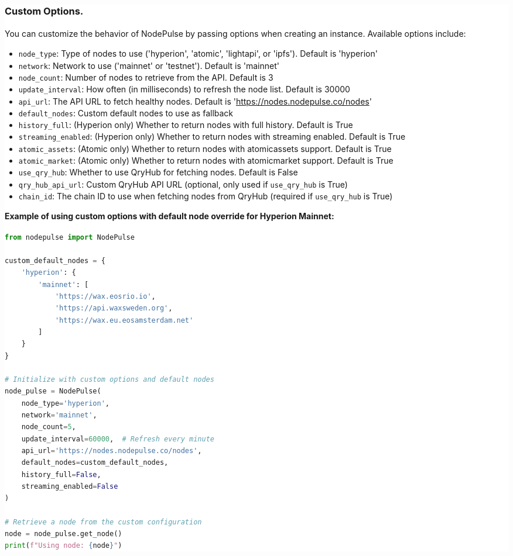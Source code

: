 ### Custom Options.

You can customize the behavior of NodePulse by passing options when creating an instance. Available options include:

- `node_type`: Type of nodes to use ('hyperion', 'atomic', 'lightapi', or 'ipfs'). Default is 'hyperion'
- `network`: Network to use ('mainnet' or 'testnet'). Default is 'mainnet'
- `node_count`: Number of nodes to retrieve from the API. Default is 3
- `update_interval`: How often (in milliseconds) to refresh the node list. Default is 30000
- `api_url`: The API URL to fetch healthy nodes. Default is 'https://nodes.nodepulse.co/nodes'
- `default_nodes`: Custom default nodes to use as fallback
- `history_full`: (Hyperion only) Whether to return nodes with full history. Default is True
- `streaming_enabled`: (Hyperion only) Whether to return nodes with streaming enabled. Default is True
- `atomic_assets`: (Atomic only) Whether to return nodes with atomicassets support. Default is True
- `atomic_market`: (Atomic only) Whether to return nodes with atomicmarket support. Default is True
- `use_qry_hub`: Whether to use QryHub for fetching nodes. Default is False
- `qry_hub_api_url`: Custom QryHub API URL (optional, only used if `use_qry_hub` is True)
- `chain_id`: The chain ID to use when fetching nodes from QryHub (required if `use_qry_hub` is True)

**Example of using custom options with default node override for Hyperion Mainnet:**

```python
from nodepulse import NodePulse

custom_default_nodes = {
    'hyperion': {
        'mainnet': [
            'https://wax.eosrio.io',
            'https://api.waxsweden.org',
            'https://wax.eu.eosamsterdam.net'
        ]
    }
}

# Initialize with custom options and default nodes
node_pulse = NodePulse(
    node_type='hyperion',
    network='mainnet',
    node_count=5,
    update_interval=60000,  # Refresh every minute
    api_url='https://nodes.nodepulse.co/nodes',
    default_nodes=custom_default_nodes,
    history_full=False,
    streaming_enabled=False
)

# Retrieve a node from the custom configuration
node = node_pulse.get_node()
print(f"Using node: {node}")
```
